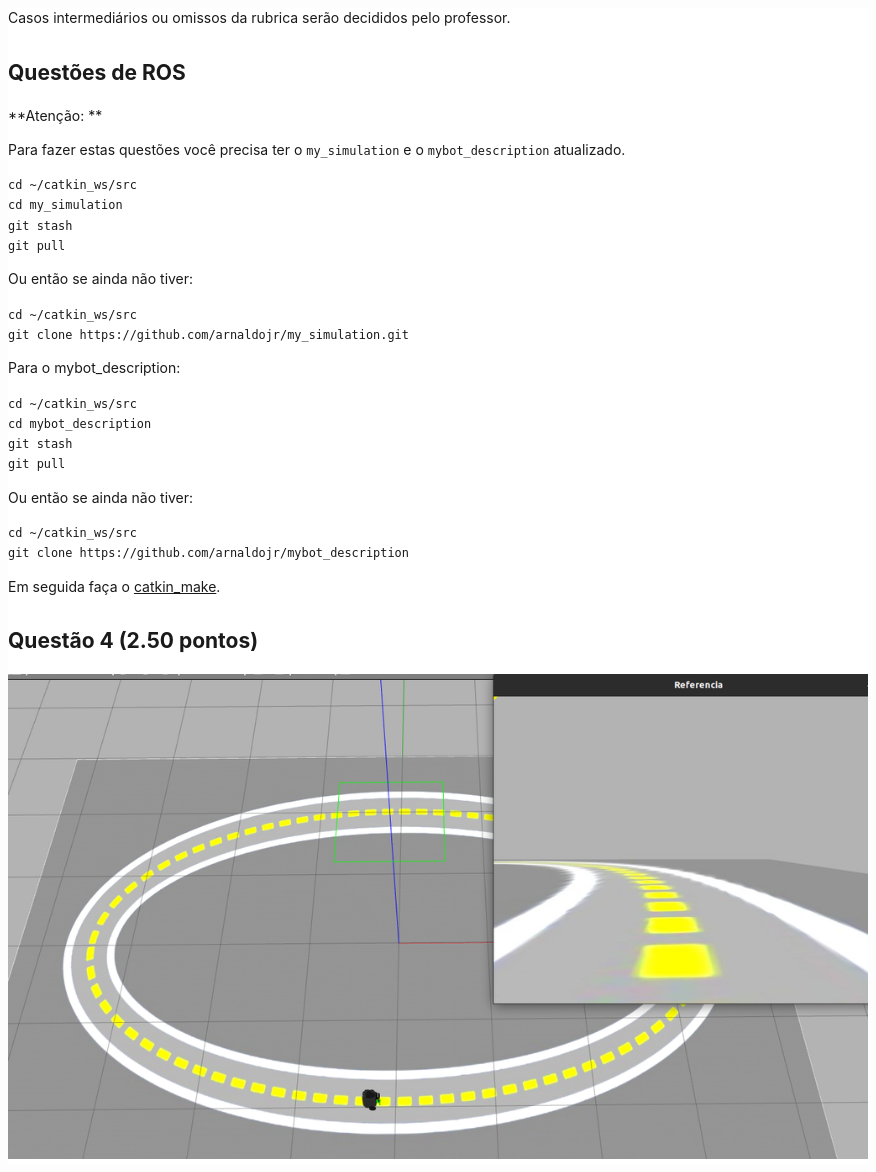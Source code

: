 Casos intermediários ou omissos da rubrica serão decididos pelo professor.

## Questões de ROS

**Atenção: ** 

Para fazer estas questões você precisa ter o `my_simulation` e o `mybot_description` atualizado.

    cd ~/catkin_ws/src
    cd my_simulation
    git stash
    git pull

Ou então se ainda não tiver:

    cd ~/catkin_ws/src
    git clone https://github.com/arnaldojr/my_simulation.git

Para o mybot_description:

    cd ~/catkin_ws/src
    cd mybot_description
    git stash
    git pull

Ou então se ainda não tiver:

    cd ~/catkin_ws/src
    git clone https://github.com/arnaldojr/mybot_description


Em seguida faça o [catkin_make](./instrucoes_setup.md). 


## Questão 4 (2.50 pontos)

<img src="gaz_oval.png" width=100%></img>

